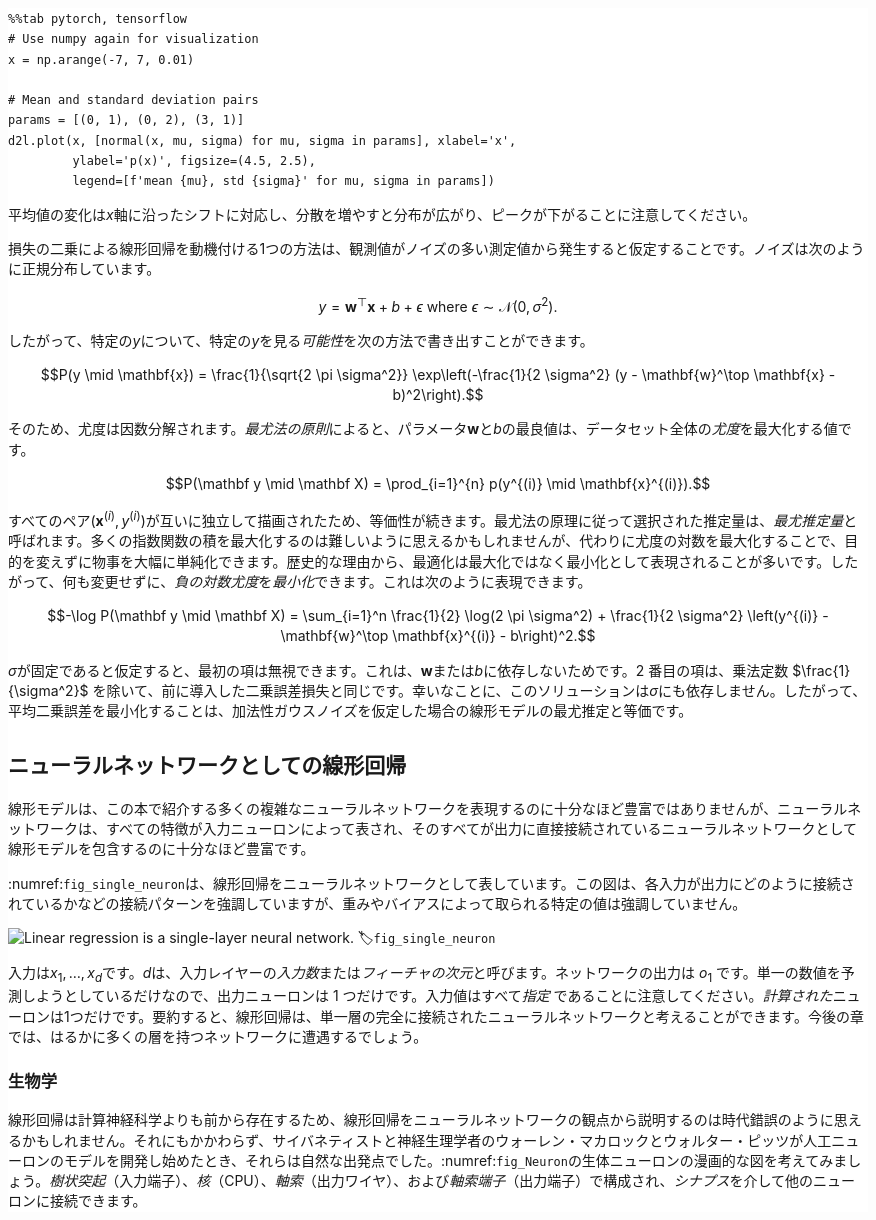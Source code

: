 ```{.python .input  n=8}
%%tab pytorch, tensorflow
# Use numpy again for visualization
x = np.arange(-7, 7, 0.01)

# Mean and standard deviation pairs
params = [(0, 1), (0, 2), (3, 1)]
d2l.plot(x, [normal(x, mu, sigma) for mu, sigma in params], xlabel='x',
         ylabel='p(x)', figsize=(4.5, 2.5),
         legend=[f'mean {mu}, std {sigma}' for mu, sigma in params])
```

平均値の変化は$x$軸に沿ったシフトに対応し、分散を増やすと分布が広がり、ピークが下がることに注意してください。 

損失の二乗による線形回帰を動機付ける1つの方法は、観測値がノイズの多い測定値から発生すると仮定することです。ノイズは次のように正規分布しています。 

$$y = \mathbf{w}^\top \mathbf{x} + b + \epsilon \text{ where } \epsilon \sim \mathcal{N}(0, \sigma^2).$$

したがって、特定の$y$について、特定の$y$を見る*可能性*を次の方法で書き出すことができます。 

$$P(y \mid \mathbf{x}) = \frac{1}{\sqrt{2 \pi \sigma^2}} \exp\left(-\frac{1}{2 \sigma^2} (y - \mathbf{w}^\top \mathbf{x} - b)^2\right).$$

そのため、尤度は因数分解されます。*最尤法の原則*によると、パラメータ$\mathbf{w}$と$b$の最良値は、データセット全体の*尤度*を最大化する値です。 

$$P(\mathbf y \mid \mathbf X) = \prod_{i=1}^{n} p(y^{(i)} \mid \mathbf{x}^{(i)}).$$

すべてのペア$(\mathbf{x}^{(i)}, y^{(i)})$が互いに独立して描画されたため、等価性が続きます。最尤法の原理に従って選択された推定量は、*最尤推定量*と呼ばれます。多くの指数関数の積を最大化するのは難しいように思えるかもしれませんが、代わりに尤度の対数を最大化することで、目的を変えずに物事を大幅に単純化できます。歴史的な理由から、最適化は最大化ではなく最小化として表現されることが多いです。したがって、何も変更せずに、*負の対数尤度*を*最小化*できます。これは次のように表現できます。 

$$-\log P(\mathbf y \mid \mathbf X) = \sum_{i=1}^n \frac{1}{2} \log(2 \pi \sigma^2) + \frac{1}{2 \sigma^2} \left(y^{(i)} - \mathbf{w}^\top \mathbf{x}^{(i)} - b\right)^2.$$

$\sigma$が固定であると仮定すると、最初の項は無視できます。これは、$\mathbf{w}$または$b$に依存しないためです。2 番目の項は、乗法定数 $\frac{1}{\sigma^2}$ を除いて、前に導入した二乗誤差損失と同じです。幸いなことに、このソリューションは$\sigma$にも依存しません。したがって、平均二乗誤差を最小化することは、加法性ガウスノイズを仮定した場合の線形モデルの最尤推定と等価です。 

## ニューラルネットワークとしての線形回帰

線形モデルは、この本で紹介する多くの複雑なニューラルネットワークを表現するのに十分なほど豊富ではありませんが、ニューラルネットワークは、すべての特徴が入力ニューロンによって表され、そのすべてが出力に直接接続されているニューラルネットワークとして線形モデルを包含するのに十分なほど豊富です。 

:numref:`fig_single_neuron`は、線形回帰をニューラルネットワークとして表しています。この図は、各入力が出力にどのように接続されているかなどの接続パターンを強調していますが、重みやバイアスによって取られる特定の値は強調していません。 

![Linear regression is a single-layer neural network.](../img/singleneuron.svg)
:label:`fig_single_neuron`

入力は$x_1, \ldots, x_d$です。$d$は、入力レイヤーの*入力数*または*フィーチャの次元*と呼びます。ネットワークの出力は $o_1$ です。単一の数値を予測しようとしているだけなので、出力ニューロンは 1 つだけです。入力値はすべて*指定* であることに注意してください。*計算された*ニューロンは1つだけです。要約すると、線形回帰は、単一層の完全に接続されたニューラルネットワークと考えることができます。今後の章では、はるかに多くの層を持つネットワークに遭遇するでしょう。 

### 生物学

線形回帰は計算神経科学よりも前から存在するため、線形回帰をニューラルネットワークの観点から説明するのは時代錯誤のように思えるかもしれません。それにもかかわらず、サイバネティストと神経生理学者のウォーレン・マカロックとウォルター・ピッツが人工ニューロンのモデルを開発し始めたとき、それらは自然な出発点でした。:numref:`fig_Neuron`の生体ニューロンの漫画的な図を考えてみましょう。*樹状突起*（入力端子）、*核*（CPU）、*軸索*（出力ワイヤ）、および*軸索端子*（出力端子）で構成され、*シナプス*を介して他のニューロンに接続できます。 
